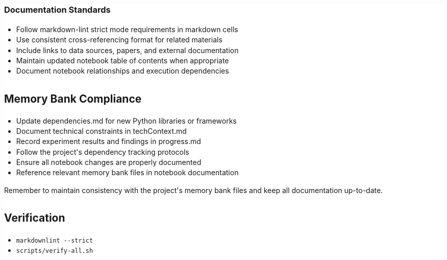 ### Documentation Standards

- Follow markdown-lint strict mode requirements in markdown cells
- Use consistent cross-referencing format for related materials
- Include links to data sources, papers, and external documentation
- Maintain updated notebook table of contents when appropriate
- Document notebook relationships and execution dependencies

## Memory Bank Compliance

- Update dependencies.md for new Python libraries or frameworks
- Document technical constraints in techContext.md
- Record experiment results and findings in progress.md
- Follow the project's dependency tracking protocols
- Ensure all notebook changes are properly documented
- Reference relevant memory bank files in notebook documentation

Remember to maintain consistency with the project's memory bank files and keep all documentation up-to-date.

## Verification

- `markdownlint --strict`
- `scripts/verify-all.sh`
